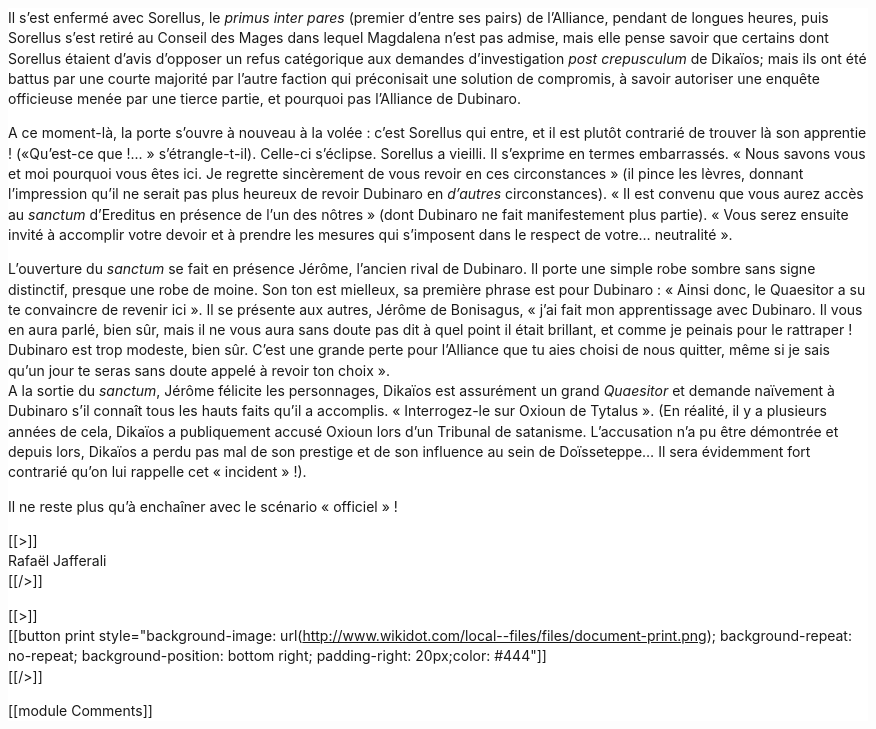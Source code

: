 Il s’est enfermé avec Sorellus, le *primus inter pares* (premier d’entre ses pairs) de l’Alliance, pendant de longues heures, puis Sorellus s’est retiré au Conseil des Mages dans lequel Magdalena n’est pas admise, mais elle pense savoir que certains dont Sorellus étaient d’avis d’opposer un refus catégorique aux demandes d’investigation *post crepusculum* de Dikaïos; mais ils ont été battus par une courte majorité par l’autre faction qui préconisait une solution de compromis, à savoir autoriser une enquête officieuse menée par une tierce partie, et pourquoi pas l’Alliance de Dubinaro.

A ce moment-là, la porte s’ouvre à nouveau à la volée : c’est Sorellus qui entre, et il est plutôt contrarié de trouver là son apprentie ! («Qu’est-ce que !... » s’étrangle-t-il).  Celle-ci s’éclipse. Sorellus a vieilli. Il s’exprime en termes embarrassés. « Nous savons vous et moi pourquoi vous êtes ici. Je regrette sincèrement de vous revoir en ces circonstances » (il pince les lèvres, donnant l’impression qu’il ne serait pas plus heureux de revoir Dubinaro en *d’autres* circonstances). « Il est convenu que vous aurez accès au *sanctum* d’Ereditus en présence de l’un des nôtres » (dont Dubinaro ne fait manifestement plus partie). « Vous serez ensuite invité à accomplir votre devoir et à prendre les mesures qui s’imposent dans le respect de votre… neutralité ».

L’ouverture du *sanctum* se fait en présence Jérôme, l’ancien rival de Dubinaro. Il porte une simple robe sombre sans signe distinctif, presque une robe de moine. Son ton est mielleux, sa première phrase est pour Dubinaro : « Ainsi donc, le Quaesitor a su te convaincre de revenir ici ». Il se présente aux autres, Jérôme de Bonisagus, « j’ai fait mon apprentissage avec Dubinaro. Il vous en aura parlé, bien sûr, mais il ne vous aura sans doute pas dit à quel point il était brillant, et comme je peinais pour le rattraper ! Dubinaro est trop modeste, bien sûr. C’est une grande perte pour l’Alliance que tu aies choisi de nous quitter, même si je sais qu’un jour te seras sans doute appelé à revoir ton choix ».  
A la sortie du *sanctum*, Jérôme félicite les personnages, Dikaïos est assurément un grand *Quaesitor* et demande naïvement à Dubinaro s’il connaît tous les hauts faits qu’il a accomplis. « Interrogez-le sur Oxioun de Tytalus ». (En réalité, il y a plusieurs années de cela, Dikaïos a publiquement accusé Oxioun lors d’un Tribunal de satanisme. L’accusation n’a pu être démontrée et depuis lors, Dikaïos a perdu pas mal de son prestige et de son influence au sein de Doïsseteppe… Il sera évidemment fort contrarié qu’on lui rappelle cet « incident » !).

Il ne reste plus qu’à enchaîner avec le scénario « officiel » !

[[>]]  
Rafaël Jafferali  
[[/>]]

[[>]]  
[[button print style="background-image: url(http://www.wikidot.com/local--files/files/document-print.png); background-repeat: no-repeat; background-position: bottom right; padding-right: 20px;color: #444"]]  
[[/>]]

[[module Comments]]  